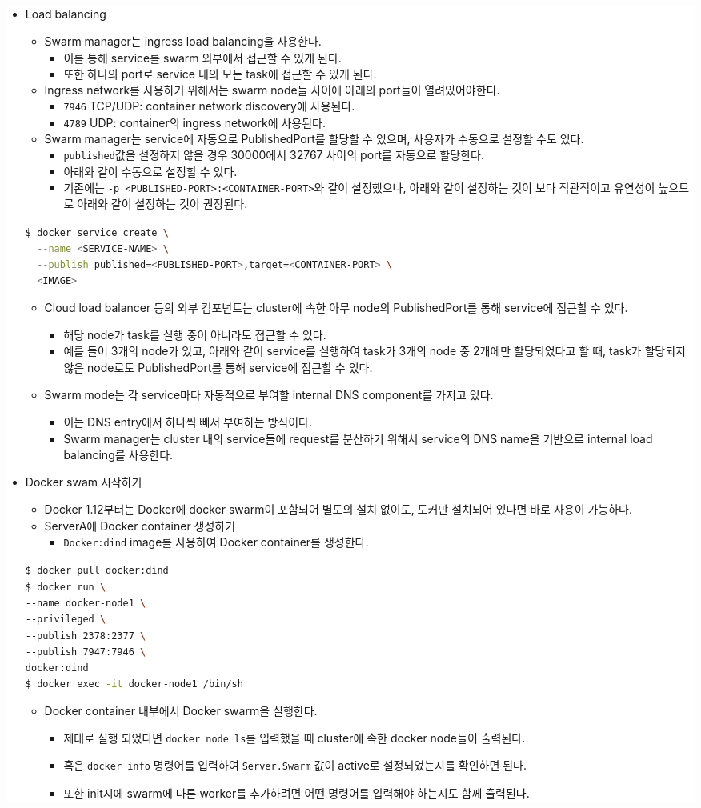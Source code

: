 

- Load balancing
  - Swarm manager는 ingress load balancing을 사용한다.
    - 이를 통해 service를 swarm 외부에서 접근할 수 있게 된다.
    - 또한 하나의 port로 service 내의 모든 task에 접근할 수 있게 된다.
  - Ingress network를 사용하기 위해서는 swarm node들 사이에 아래의 port들이 열려있어야한다.
    - `7946` TCP/UDP: container network discovery에 사용된다.
    - `4789` UDP: container의 ingress network에 사용된다.
  - Swarm manager는 service에 자동으로 PublishedPort를 할당할 수 있으며, 사용자가 수동으로 설정할 수도 있다.
    - `published`값을 설정하지 않을 경우 30000에서 32767 사이의 port를 자동으로 할당한다.
    - 아래와 같이 수동으로 설정할 수 있다.
    - 기존에는 `-p <PUBLISHED-PORT>:<CONTAINER-PORT>`와 같이 설정했으나, 아래와 같이 설정하는 것이 보다 직관적이고 유연성이 높으므로 아래와 같이 설정하는 것이 권장된다.
  
  ```bash
  $ docker service create \
    --name <SERVICE-NAME> \
    --publish published=<PUBLISHED-PORT>,target=<CONTAINER-PORT> \
    <IMAGE>
  ```
  
  - Cloud load balancer 등의 외부 컴포넌트는 cluster에 속한 아무 node의 PublishedPort를 통해 service에 접근할 수 있다.
    - 해당 node가 task를 실행 중이 아니라도 접근할 수 있다.
    - 예를 들어 3개의 node가 있고, 아래와 같이 service를 실행하여 task가 3개의 node 중 2개에만 할당되었다고 할 때, task가 할당되지 않은 node로도 PublishedPort를 통해 service에 접근할 수 있다.
  
  - Swarm mode는 각 service마다 자동적으로 부여할 internal DNS component를 가지고 있다.
    - 이는 DNS entry에서 하나씩 빼서 부여하는 방식이다.
    - Swarm manager는 cluster 내의 service들에 request를 분산하기 위해서 service의 DNS name을 기반으로 internal load balancing를 사용한다.



- Docker swam 시작하기

  - Docker 1.12부터는 Docker에 docker swarm이 포함되어 별도의 설치 없이도, 도커만 설치되어 있다면 바로 사용이 가능하다.
  - ServerA에 Docker container 생성하기
    - `Docker:dind` image를 사용하여 Docker container를 생성한다.

  ```bash
  $ docker pull docker:dind
  $ docker run \
  --name docker-node1 \
  --privileged \
  --publish 2378:2377 \
  --publish 7947:7946 \
  docker:dind
  $ docker exec -it docker-node1 /bin/sh
  ```

  - Docker container 내부에서 Docker swarm을 실행한다.

    - 제대로 실행 되었다면 `docker node ls`를 입력했을 때 cluster에 속한 docker node들이 출력된다.

    - 혹은 `docker info` 명령어를 입력하여 `Server.Swarm` 값이 active로 설정되었는지를 확인하면 된다.

    - 또한 init시에 swarm에 다른 worker를 추가하려면 어떤 명령어를 입력해야 하는지도 함께 출력된다.
